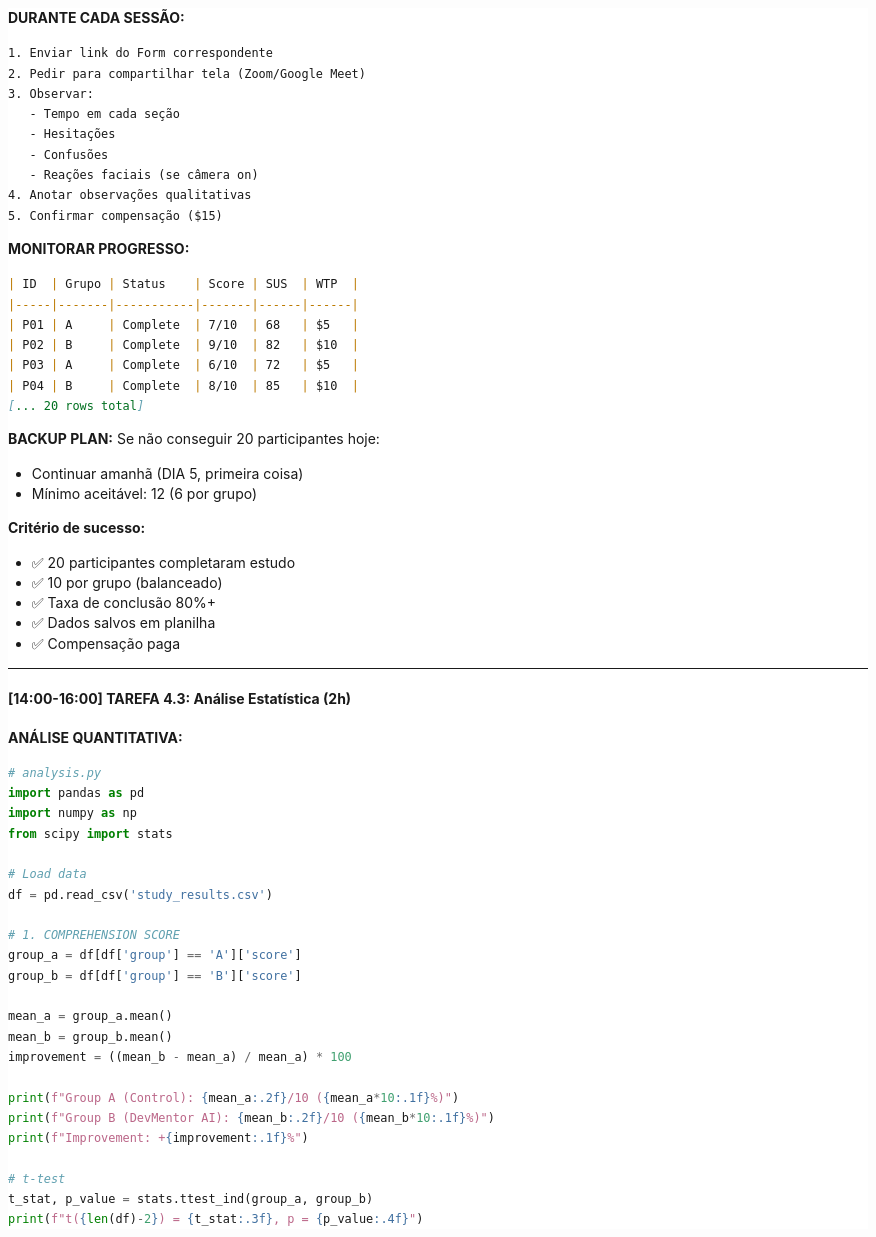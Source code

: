 **DURANTE CADA SESSÃO:**

```
1. Enviar link do Form correspondente
2. Pedir para compartilhar tela (Zoom/Google Meet)
3. Observar:
   - Tempo em cada seção
   - Hesitações
   - Confusões
   - Reações faciais (se câmera on)
4. Anotar observações qualitativas
5. Confirmar compensação ($15)
```

**MONITORAR PROGRESSO:**

```markdown
| ID  | Grupo | Status    | Score | SUS  | WTP  |
|-----|-------|-----------|-------|------|------|
| P01 | A     | Complete  | 7/10  | 68   | $5   |
| P02 | B     | Complete  | 9/10  | 82   | $10  |
| P03 | A     | Complete  | 6/10  | 72   | $5   |
| P04 | B     | Complete  | 8/10  | 85   | $10  |
[... 20 rows total]
```

**BACKUP PLAN:**
Se não conseguir 20 participantes hoje:
- Continuar amanhã (DIA 5, primeira coisa)
- Mínimo aceitável: 12 (6 por grupo)

**Critério de sucesso:**
- ✅ 20 participantes completaram estudo
- ✅ 10 por grupo (balanceado)
- ✅ Taxa de conclusão 80%+
- ✅ Dados salvos em planilha
- ✅ Compensação paga

---

#### **[14:00-16:00] TAREFA 4.3: Análise Estatística (2h)**

**ANÁLISE QUANTITATIVA:**

```python
# analysis.py
import pandas as pd
import numpy as np
from scipy import stats

# Load data
df = pd.read_csv('study_results.csv')

# 1. COMPREHENSION SCORE
group_a = df[df['group'] == 'A']['score']
group_b = df[df['group'] == 'B']['score']

mean_a = group_a.mean()
mean_b = group_b.mean()
improvement = ((mean_b - mean_a) / mean_a) * 100

print(f"Group A (Control): {mean_a:.2f}/10 ({mean_a*10:.1f}%)")
print(f"Group B (DevMentor AI): {mean_b:.2f}/10 ({mean_b*10:.1f}%)")
print(f"Improvement: +{improvement:.1f}%")

# t-test
t_stat, p_value = stats.ttest_ind(group_a, group_b)
print(f"t({len(df)-2}) = {t_stat:.3f}, p = {p_value:.4f}")
```